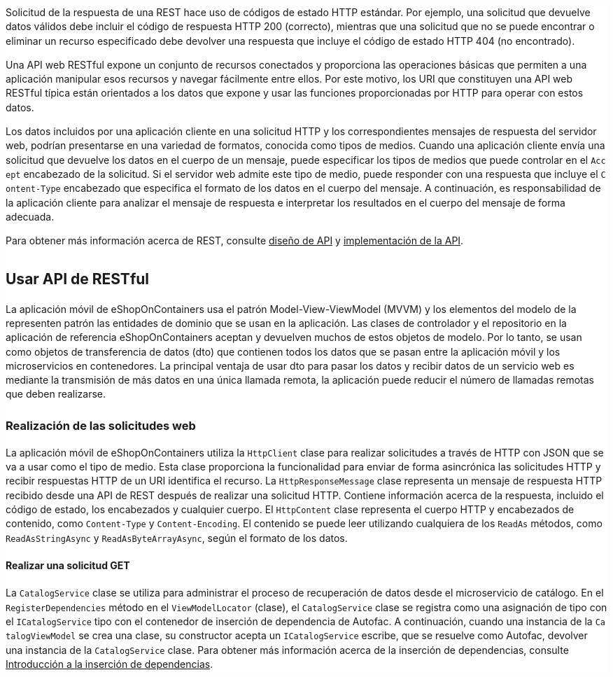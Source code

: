 Solicitud de la respuesta de una REST hace uso de códigos de estado HTTP estándar. Por ejemplo, una solicitud que devuelve datos válidos debe incluir el código de respuesta HTTP 200 (correcto), mientras que una solicitud que no se puede encontrar o eliminar un recurso especificado debe devolver una respuesta que incluye el código de estado HTTP 404 (no encontrado).

Una API web RESTful expone un conjunto de recursos conectados y proporciona las operaciones básicas que permiten a una aplicación manipular esos recursos y navegar fácilmente entre ellos. Por este motivo, los URI que constituyen una API web RESTful típica están orientados a los datos que expone y usar las funciones proporcionadas por HTTP para operar con estos datos.

Los datos incluidos por una aplicación cliente en una solicitud HTTP y los correspondientes mensajes de respuesta del servidor web, podrían presentarse en una variedad de formatos, conocida como tipos de medios. Cuando una aplicación cliente envía una solicitud que devuelve los datos en el cuerpo de un mensaje, puede especificar los tipos de medios que puede controlar en el `Accept` encabezado de la solicitud. Si el servidor web admite este tipo de medio, puede responder con una respuesta que incluye el `Content-Type` encabezado que especifica el formato de los datos en el cuerpo del mensaje. A continuación, es responsabilidad de la aplicación cliente para analizar el mensaje de respuesta e interpretar los resultados en el cuerpo del mensaje de forma adecuada.

Para obtener más información acerca de REST, consulte [diseño de API](/azure/architecture/best-practices/api-design/) y [implementación de la API](/azure/architecture/best-practices/api-implementation/).

## <a name="consuming-restful-apis"></a>Usar API de RESTful

La aplicación móvil de eShopOnContainers usa el patrón Model-View-ViewModel (MVVM) y los elementos del modelo de la representen patrón las entidades de dominio que se usan en la aplicación. Las clases de controlador y el repositorio en la aplicación de referencia eShopOnContainers aceptan y devuelven muchos de estos objetos de modelo. Por lo tanto, se usan como objetos de transferencia de datos (dto) que contienen todos los datos que se pasan entre la aplicación móvil y los microservicios en contenedores. La principal ventaja de usar dto para pasar los datos y recibir datos de un servicio web es mediante la transmisión de más datos en una única llamada remota, la aplicación puede reducir el número de llamadas remotas que deben realizarse.

### <a name="making-web-requests"></a>Realización de las solicitudes web

La aplicación móvil de eShopOnContainers utiliza la `HttpClient` clase para realizar solicitudes a través de HTTP con JSON que se va a usar como el tipo de medio. Esta clase proporciona la funcionalidad para enviar de forma asincrónica las solicitudes HTTP y recibir respuestas HTTP de un URI identifica el recurso. La `HttpResponseMessage` clase representa un mensaje de respuesta HTTP recibido desde una API de REST después de realizar una solicitud HTTP. Contiene información acerca de la respuesta, incluido el código de estado, los encabezados y cualquier cuerpo. El `HttpContent` clase representa el cuerpo HTTP y encabezados de contenido, como `Content-Type` y `Content-Encoding`. El contenido se puede leer utilizando cualquiera de los `ReadAs` métodos, como `ReadAsStringAsync` y `ReadAsByteArrayAsync`, según el formato de los datos.

<a name="making_a_get_request" />

#### <a name="making-a-get-request"></a>Realizar una solicitud GET

La `CatalogService` clase se utiliza para administrar el proceso de recuperación de datos desde el microservicio de catálogo. En el `RegisterDependencies` método en el `ViewModelLocator` (clase), el `CatalogService` clase se registra como una asignación de tipo con el `ICatalogService` tipo con el contenedor de inserción de dependencia de Autofac. A continuación, cuando una instancia de la `CatalogViewModel` se crea una clase, su constructor acepta un `ICatalogService` escribe, que se resuelve como Autofac, devolver una instancia de la `CatalogService` clase. Para obtener más información acerca de la inserción de dependencias, consulte [Introducción a la inserción de dependencias](~/xamarin-forms/enterprise-application-patterns/dependency-injection.md#introduction_to_dependency_injection).
